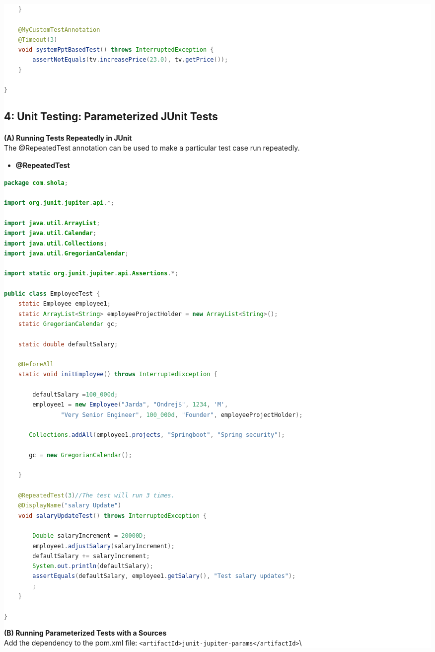 ```java
    }

    @MyCustomTestAnnotation
    @Timeout(3)
    void systemPptBasedTest() throws InterruptedException {
        assertNotEquals(tv.increasePrice(23.0), tv.getPrice());
    }
    
}
```
## 4: Unit Testing: Parameterized JUnit Tests
**(A) Running Tests Repeatedly in JUnit**\
The @RepeatedTest annotation can be used to make a particular test case run repeatedly. 
- **@RepeatedTest**
```java
package com.shola;

import org.junit.jupiter.api.*;

import java.util.ArrayList;
import java.util.Calendar;
import java.util.Collections;
import java.util.GregorianCalendar;

import static org.junit.jupiter.api.Assertions.*;

public class EmployeeTest {
    static Employee employee1;
    static ArrayList<String> employeeProjectHolder = new ArrayList<String>();
    static GregorianCalendar gc;

    static double defaultSalary;

    @BeforeAll
    static void initEmployee() throws InterruptedException {

        defaultSalary =100_000d;
        employee1 = new Employee("Jarda", "Ondrej$", 1234, 'M',
                "Very Senior Engineer", 100_000d, "Founder", employeeProjectHolder);

       Collections.addAll(employee1.projects, "Springboot", "Spring security");

       gc = new GregorianCalendar();

    }

    @RepeatedTest(3)//The test will run 3 times.
    @DisplayName("salary Update")
    void salaryUpdateTest() throws InterruptedException {

        Double salaryIncrement = 20000D;
        employee1.adjustSalary(salaryIncrement);
        defaultSalary += salaryIncrement;
        System.out.println(defaultSalary);
        assertEquals(defaultSalary, employee1.getSalary(), "Test salary updates");
        ;
    }
    
}
```
**(B) Running Parameterized Tests with a Sources** \
Add the dependency to the pom.xml file: `<artifactId>junit-jupiter-params</artifactId>`\